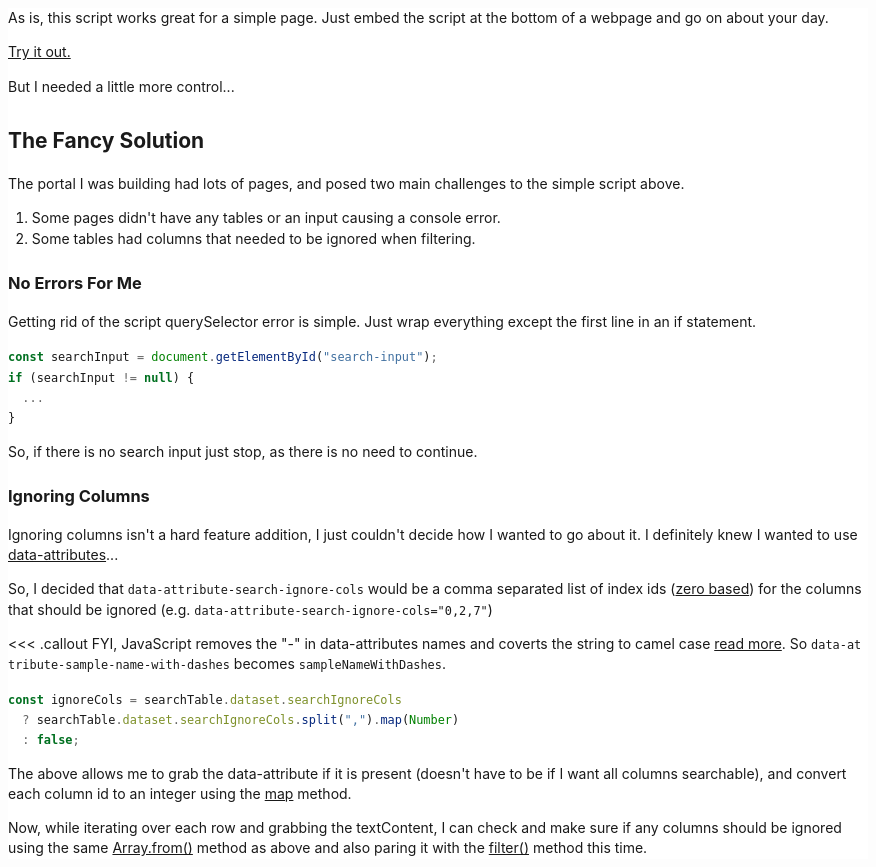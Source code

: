 As is, this script works great for a simple page. Just embed the script at the bottom of a webpage and go on about your day.

[Try it out.](/playground/javascript_table_search_filter/javascript_table_search_filter.html)

But I needed a little more control...

## The Fancy Solution

The portal I was building had lots of pages, and posed two main challenges to the simple script above.

1. Some pages didn't have any tables or an input causing a console error.
2. Some tables had columns that needed to be ignored when filtering.

### No Errors For Me

Getting rid of the script querySelector error is simple. Just wrap everything except the first line in an if statement.

```javascript
const searchInput = document.getElementById("search-input");
if (searchInput != null) {
  ...
}
```

So, if there is no search input just stop, as there is no need to continue.

### Ignoring Columns

Ignoring columns isn't a hard feature addition, I just couldn't decide how I wanted to go about it. I definitely knew I wanted to use [data-attributes](https://developer.mozilla.org/en-US/docs/Learn/HTML/Howto/Use_data_attributes)...

So, I decided that `data-attribute-search-ignore-cols` would be a comma separated list of index ids ([zero based](https://en.wikipedia.org/wiki/Zero-based_numbering)) for the columns that should be ignored (e.g. `data-attribute-search-ignore-cols="0,2,7"`)

<<< .callout
FYI, JavaScript removes the "-" in data-attributes names and coverts the string to camel case <a href="https://developer.mozilla.org/en-US/docs/Learn/HTML/Howto/Use_data_attributes#javascript_access">read more</a>. So `data-attribute-sample-name-with-dashes` becomes `sampleNameWithDashes`.
>>>

```javascript
const ignoreCols = searchTable.dataset.searchIgnoreCols
  ? searchTable.dataset.searchIgnoreCols.split(",").map(Number)
  : false;
```

The above allows me to grab the data-attribute if it is present (doesn't have to be if I want all columns searchable), and convert each column id to an integer using the [map](https://developer.mozilla.org/en-US/docs/Web/JavaScript/Reference/Global_Objects/Array/map) method.

Now, while iterating over each row and grabbing the textContent, I can check and make sure if any columns should be ignored using the same [Array.from()](https://developer.mozilla.org/en-US/docs/Web/JavaScript/Reference/Global_Objects/Array/from) method as above and also paring it with the [filter()](https://developer.mozilla.org/en-US/docs/Web/JavaScript/Reference/Global_Objects/Array/filter) method this time.
